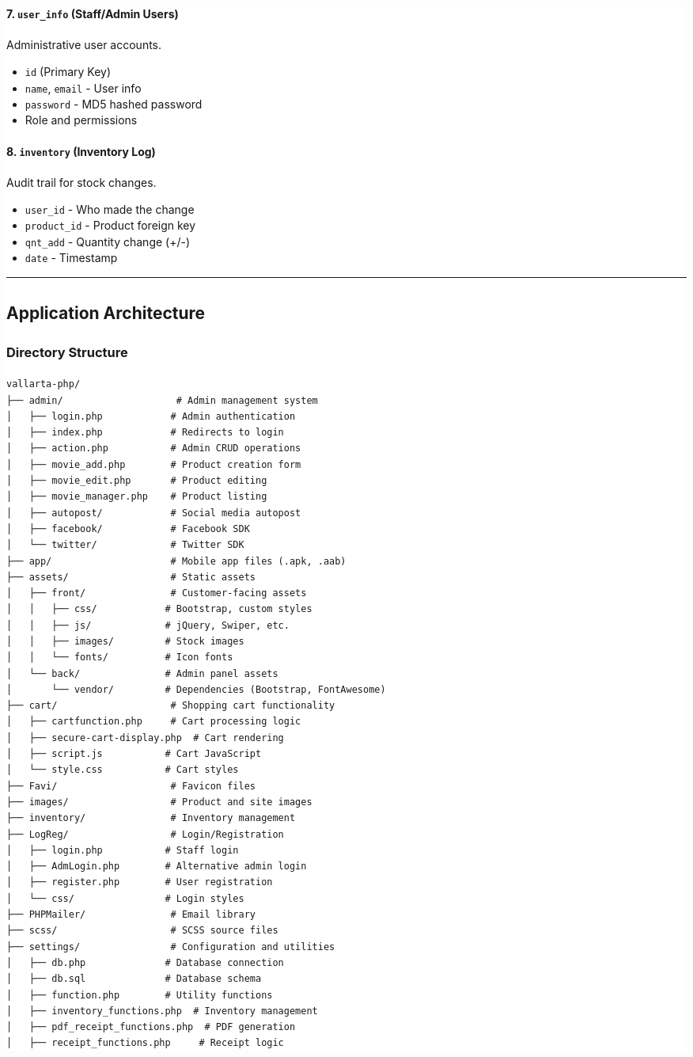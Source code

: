 #### 7. `user_info` (Staff/Admin Users)
Administrative user accounts.
- `id` (Primary Key)
- `name`, `email` - User info
- `password` - MD5 hashed password
- Role and permissions

#### 8. `inventory` (Inventory Log)
Audit trail for stock changes.
- `user_id` - Who made the change
- `product_id` - Product foreign key
- `qnt_add` - Quantity change (+/-)
- `date` - Timestamp

---

## Application Architecture

### Directory Structure

```
vallarta-php/
├── admin/                    # Admin management system
│   ├── login.php            # Admin authentication
│   ├── index.php            # Redirects to login
│   ├── action.php           # Admin CRUD operations
│   ├── movie_add.php        # Product creation form
│   ├── movie_edit.php       # Product editing
│   ├── movie_manager.php    # Product listing
│   ├── autopost/            # Social media autopost
│   ├── facebook/            # Facebook SDK
│   └── twitter/             # Twitter SDK
├── app/                     # Mobile app files (.apk, .aab)
├── assets/                  # Static assets
│   ├── front/               # Customer-facing assets
│   │   ├── css/            # Bootstrap, custom styles
│   │   ├── js/             # jQuery, Swiper, etc.
│   │   ├── images/         # Stock images
│   │   └── fonts/          # Icon fonts
│   └── back/               # Admin panel assets
│       └── vendor/         # Dependencies (Bootstrap, FontAwesome)
├── cart/                    # Shopping cart functionality
│   ├── cartfunction.php     # Cart processing logic
│   ├── secure-cart-display.php  # Cart rendering
│   ├── script.js           # Cart JavaScript
│   └── style.css           # Cart styles
├── Favi/                    # Favicon files
├── images/                  # Product and site images
├── inventory/               # Inventory management
├── LogReg/                  # Login/Registration
│   ├── login.php           # Staff login
│   ├── AdmLogin.php        # Alternative admin login
│   ├── register.php        # User registration
│   └── css/                # Login styles
├── PHPMailer/               # Email library
├── scss/                    # SCSS source files
├── settings/                # Configuration and utilities
│   ├── db.php              # Database connection
│   ├── db.sql              # Database schema
│   ├── function.php        # Utility functions
│   ├── inventory_functions.php  # Inventory management
│   ├── pdf_receipt_functions.php  # PDF generation
│   ├── receipt_functions.php     # Receipt logic
```